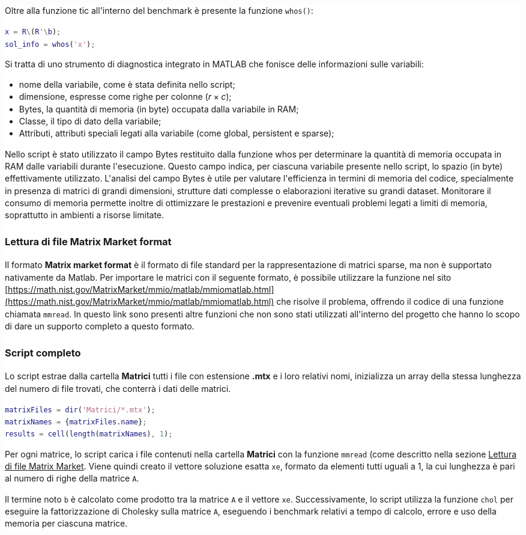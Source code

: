 Oltre alla funzione tic all'interno del benchmark è presente la funzione `whos()`:

```matlab
x = R\(R'\b);
sol_info = whos('x');
```

Si tratta di uno strumento di diagnostica integrato in MATLAB che fonisce delle informazioni sulle variabili:

- nome della variabile, come è stata definita nello script;
- dimensione, espresse come righe per colonne ($r \times c$);
- Bytes, la quantità di memoria (in byte) occupata dalla variabile in RAM;
- Classe, il tipo di dato della variabile;
- Attributi, attributi speciali legati alla variabile (come global, persistent e sparse);

Nello script è stato utilizzato il campo Bytes restituito dalla funzione whos per determinare la quantità di memoria occupata in RAM dalle variabili durante l'esecuzione.
Questo campo indica, per ciascuna variabile presente nello script, lo spazio (in byte) effettivamente utilizzato.
L'analisi del campo Bytes è utile per valutare l'efficienza in termini di memoria del codice, specialmente in presenza di matrici di grandi dimensioni, strutture dati complesse o elaborazioni iterative su grandi dataset.
Monitorare il consumo di memoria permette inoltre di ottimizzare le prestazioni e prevenire eventuali problemi legati a limiti di memoria, soprattutto in ambienti a risorse limitate.

### Lettura di file Matrix Market format

Il formato **Matrix market format** è il formato di file standard per la rappresentazione di matrici sparse, ma non è supportato nativamente da Matlab.
Per importare le matrici con il seguente formato, è possibile utilizzare la funzione  nel sito  [https://math.nist.gov/MatrixMarket/mmio/matlab/mmiomatlab.html](https://math.nist.gov/MatrixMarket/mmio/matlab/mmiomatlab.html) che risolve il problema, offrendo il codice di una funzione chiamata `mmread`. In questo link sono presenti altre funzioni che non sono stati utilizzati all'interno del progetto che hanno lo scopo di dare un supporto completo
a questo formato.

### Script completo


Lo script estrae dalla cartella **Matrici** tutti i file con estensione **.mtx** e i loro relativi nomi, inizializza un array della stessa lunghezza del numero di file trovati, che conterrà i dati delle matrici.

```matlab
matrixFiles = dir('Matrici/*.mtx');
matrixNames = {matrixFiles.name};
results = cell(length(matrixNames), 1);
```

Per ogni matrice, lo script carica i file contenuti nella cartella **Matrici** con la funzione `mmread` (come descritto nella sezione [Lettura di file Matrix Market](#lettura-di-file-matrix-market-format). Viene quindi  creato il vettore soluzione esatta `xe`, formato da elementi tutti uguali a 1, la cui lunghezza è pari al numero di righe della matrice `A`.

Il termine noto `b` è calcolato  come prodotto tra la matrice `A` e il vettore `xe`. Successivamente, lo script utilizza la funzione `chol` per eseguire la fattorizzazione di Cholesky sulla matrice `A`, eseguendo i benchmark relativi a tempo di calcolo, errore e uso della memoria per ciascuna matrice.
